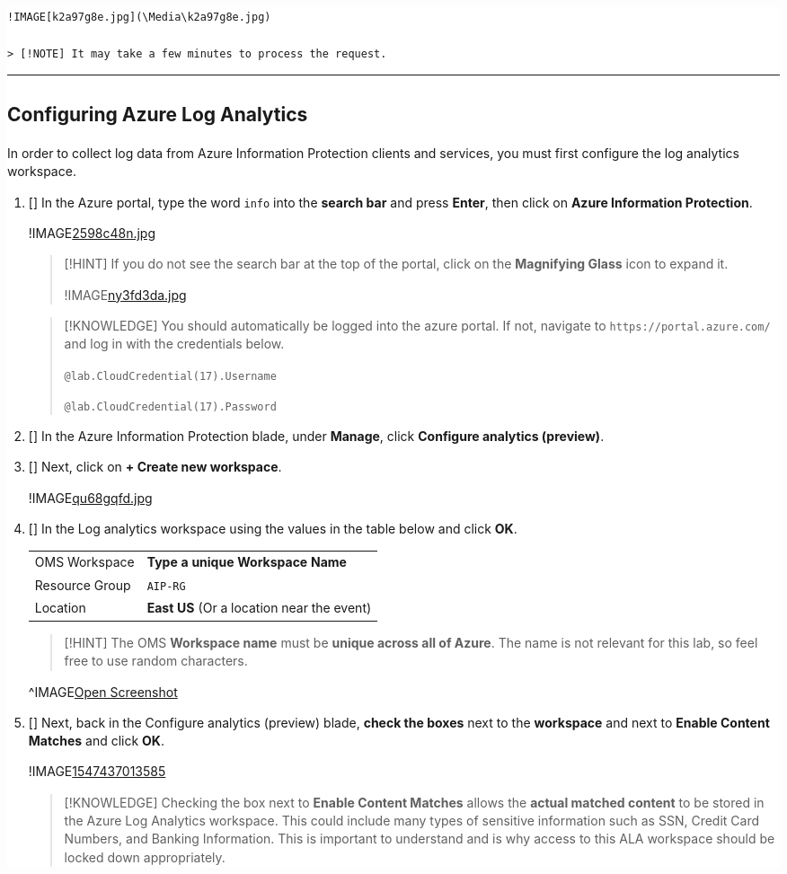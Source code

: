 	!IMAGE[k2a97g8e.jpg](\Media\k2a97g8e.jpg)

	> [!NOTE] It may take a few minutes to process the request.

---
## Configuring Azure Log Analytics 

In order to collect log data from Azure Information Protection clients and services, you must first configure the log analytics workspace.

1. [] In the Azure portal, type the word ```info``` into the **search bar** and press **Enter**, then click on **Azure Information Protection**. 

	!IMAGE[2598c48n.jpg](\Media\2598c48n.jpg)
	
	> [!HINT] If you do not see the search bar at the top of the portal, click on the **Magnifying Glass** icon to expand it.
	>
	> !IMAGE[ny3fd3da.jpg](\Media\ny3fd3da.jpg)

	> [!KNOWLEDGE] You should automatically be logged into the azure portal.  If not, navigate to ```https://portal.azure.com/``` and log in with the credentials below.
	>
	>```@lab.CloudCredential(17).Username``` 
	>
	>```@lab.CloudCredential(17).Password```

1. [] In the Azure Information Protection blade, under **Manage**, click **Configure analytics (preview)**.

1. [] Next, click on **+ Create new workspace**.

	!IMAGE[qu68gqfd.jpg](\Media\qu68gqfd.jpg)
1. [] In the Log analytics workspace using the values in the table below and click **OK**.

	|||
	|-----|-----|
	|OMS Workspace|**Type a unique Workspace Name**|
	|Resource Group|```AIP-RG```|
	|Location|**East US** (Or a location near the event)|

	> [!HINT] The OMS **Workspace name** must be **unique across all of Azure**. The name is not relevant for this lab, so feel free to use random characters.

	^IMAGE[Open Screenshot](\Media\5butui15.jpg)
1. [] Next, back in the Configure analytics (preview) blade, **check the boxes** next to the **workspace** and next to **Enable Content Matches** and click **OK**.

	!IMAGE[1547437013585](\Media\1547437013585.png)

	> [!KNOWLEDGE] Checking the box next to **Enable Content Matches** allows the **actual matched content** to be stored in the Azure Log Analytics workspace.  This could include many types of sensitive information such as SSN, Credit Card Numbers, and Banking Information.  This is important to understand and is why access to this ALA workspace should be locked down appropriately.
